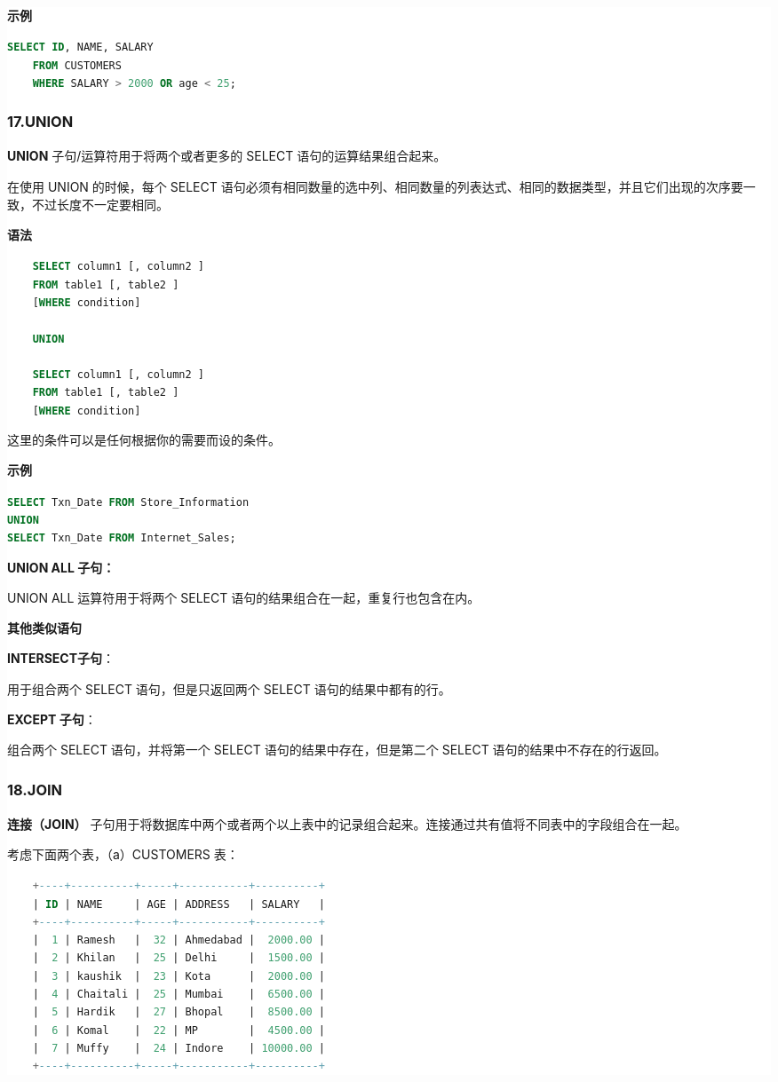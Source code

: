 **示例**

```sql
SELECT ID, NAME, SALARY 
    FROM CUSTOMERS
    WHERE SALARY > 2000 OR age < 25;
```

### 17.UNION

**UNION** 子句/运算符用于将两个或者更多的 SELECT 语句的运算结果组合起来。

在使用 UNION 的时候，每个 SELECT 语句必须有相同数量的选中列、相同数量的列表达式、相同的数据类型，并且它们出现的次序要一致，不过长度不一定要相同。

**语法**

```sql
    SELECT column1 [, column2 ]
    FROM table1 [, table2 ]
    [WHERE condition]

    UNION

    SELECT column1 [, column2 ]
    FROM table1 [, table2 ]
    [WHERE condition]
```

这里的条件可以是任何根据你的需要而设的条件。

**示例**

```Sql
SELECT Txn_Date FROM Store_Information
UNION
SELECT Txn_Date FROM Internet_Sales;
```

**UNION ALL 子句：**

UNION ALL 运算符用于将两个 SELECT 语句的结果组合在一起，重复行也包含在内。

**其他类似语句**

**INTERSECT子句**：

用于组合两个 SELECT 语句，但是只返回两个 SELECT 语句的结果中都有的行。

**EXCEPT 子句**：

组合两个 SELECT 语句，并将第一个 SELECT 语句的结果中存在，但是第二个 SELECT 语句的结果中不存在的行返回。

### 18.JOIN

**连接（JOIN）** 子句用于将数据库中两个或者两个以上表中的记录组合起来。连接通过共有值将不同表中的字段组合在一起。

考虑下面两个表，（a）CUSTOMERS 表：

```Sql
    +----+----------+-----+-----------+----------+
    | ID | NAME     | AGE | ADDRESS   | SALARY   |
    +----+----------+-----+-----------+----------+
    |  1 | Ramesh   |  32 | Ahmedabad |  2000.00 |
    |  2 | Khilan   |  25 | Delhi     |  1500.00 |
    |  3 | kaushik  |  23 | Kota      |  2000.00 |
    |  4 | Chaitali |  25 | Mumbai    |  6500.00 |
    |  5 | Hardik   |  27 | Bhopal    |  8500.00 |
    |  6 | Komal    |  22 | MP        |  4500.00 |
    |  7 | Muffy    |  24 | Indore    | 10000.00 |
    +----+----------+-----+-----------+----------+
```
